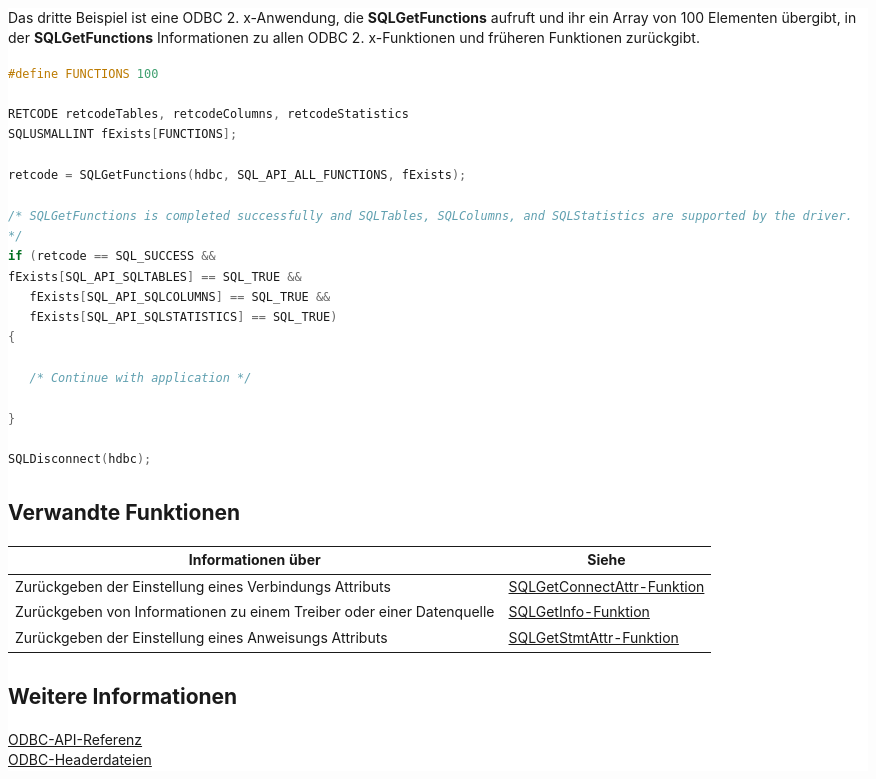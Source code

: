  Das dritte Beispiel ist eine ODBC 2. x-Anwendung, die **SQLGetFunctions** aufruft und ihr ein Array von 100 Elementen übergibt, in der **SQLGetFunctions** Informationen zu allen ODBC 2. x-Funktionen und früheren Funktionen zurückgibt.  
  
```cpp  
#define FUNCTIONS 100  
  
RETCODE retcodeTables, retcodeColumns, retcodeStatistics  
SQLUSMALLINT fExists[FUNCTIONS];  
  
retcode = SQLGetFunctions(hdbc, SQL_API_ALL_FUNCTIONS, fExists);  
  
/* SQLGetFunctions is completed successfully and SQLTables, SQLColumns, and SQLStatistics are supported by the driver. */  
if (retcode == SQL_SUCCESS &&   
fExists[SQL_API_SQLTABLES] == SQL_TRUE &&  
   fExists[SQL_API_SQLCOLUMNS] == SQL_TRUE &&  
   fExists[SQL_API_SQLSTATISTICS] == SQL_TRUE)   
{  
  
   /* Continue with application */  
  
}  
  
SQLDisconnect(hdbc);  
```  
  
## <a name="related-functions"></a>Verwandte Funktionen  
  
|Informationen über|Siehe|  
|---------------------------|---------|  
|Zurückgeben der Einstellung eines Verbindungs Attributs|[SQLGetConnectAttr-Funktion](../../../odbc/reference/syntax/sqlgetconnectattr-function.md)|  
|Zurückgeben von Informationen zu einem Treiber oder einer Datenquelle|[SQLGetInfo-Funktion](../../../odbc/reference/syntax/sqlgetinfo-function.md)|  
|Zurückgeben der Einstellung eines Anweisungs Attributs|[SQLGetStmtAttr-Funktion](../../../odbc/reference/syntax/sqlgetstmtattr-function.md)|  
  
## <a name="see-also"></a>Weitere Informationen  
 [ODBC-API-Referenz](../../../odbc/reference/syntax/odbc-api-reference.md)   
 [ODBC-Headerdateien](../../../odbc/reference/install/odbc-header-files.md)
